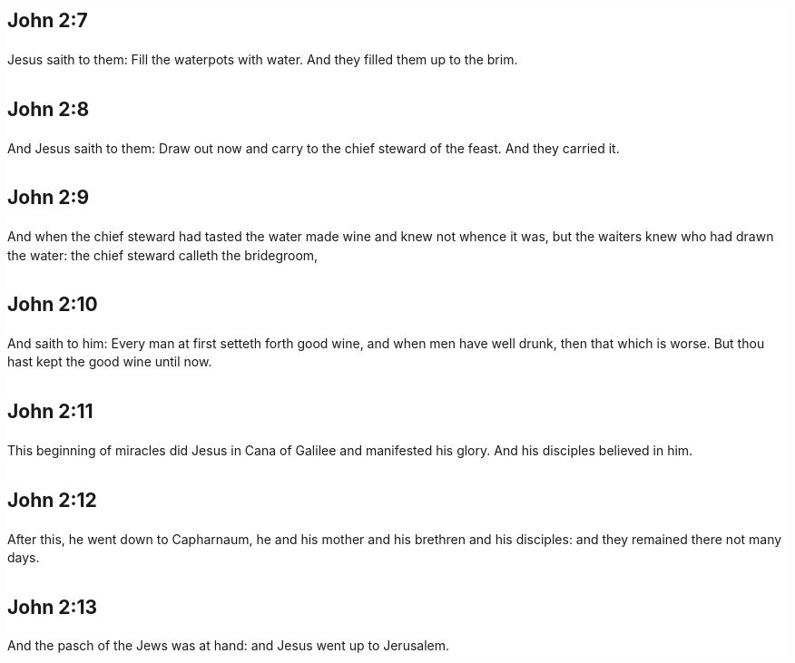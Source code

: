 <a id="orgb4ce7c1"></a>

## John 2:7

Jesus saith to them: Fill the waterpots with water. And they filled them up to the brim.


<a id="org8fff36a"></a>

## John 2:8

And Jesus saith to them: Draw out now and carry to the chief steward of the feast. And they carried it.


<a id="org060e303"></a>

## John 2:9

And when the chief steward had tasted the water made wine and knew not whence it was, but the waiters knew who had drawn the water: the chief steward calleth the bridegroom,


<a id="org913ab91"></a>

## John 2:10

And saith to him: Every man at first setteth forth good wine, and when men have well drunk, then that which is worse. But thou hast kept the good wine until now.


<a id="org52b5d62"></a>

## John 2:11

This beginning of miracles did Jesus in Cana of Galilee and manifested his glory. And his disciples believed in him.


<a id="org3fbc663"></a>

## John 2:12

After this, he went down to Capharnaum, he and his mother and his brethren and his disciples: and they remained there not many days.


<a id="orgb6fa901"></a>

## John 2:13

And the pasch of the Jews was at hand: and Jesus went up to Jerusalem.


<a id="org40573ad"></a>
